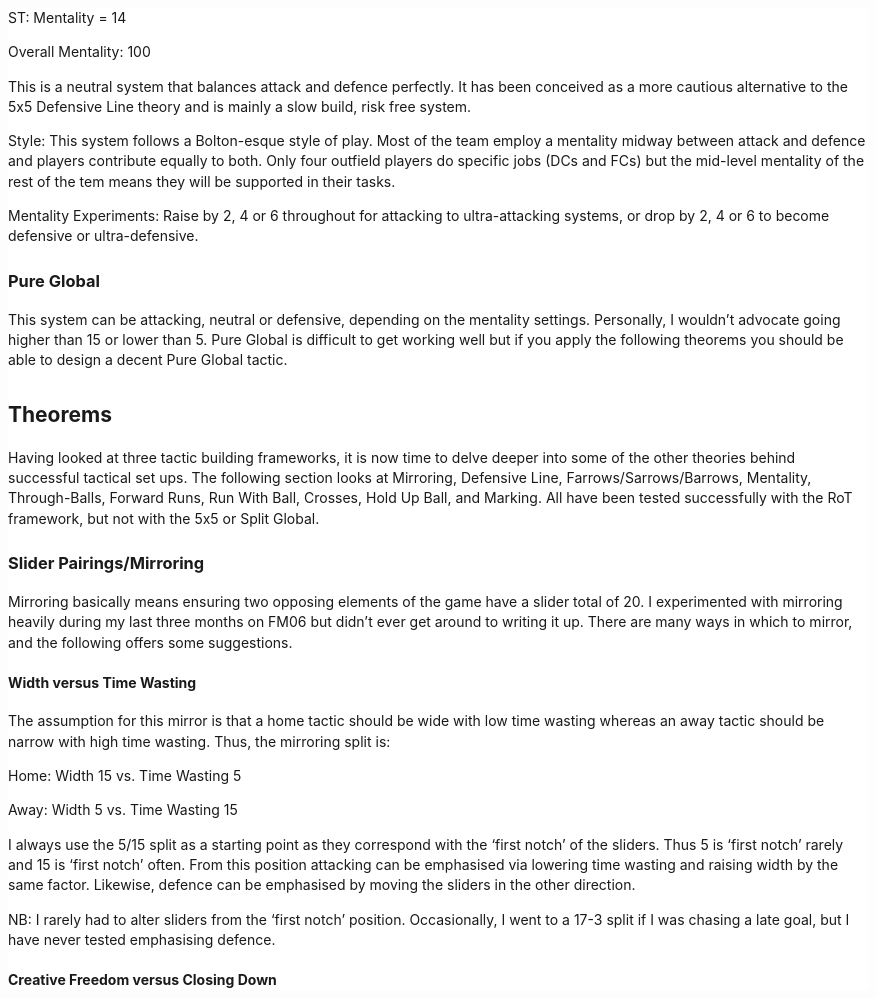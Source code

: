 ST: Mentality = 14

Overall Mentality: 100

This is a neutral system that balances attack and defence perfectly. It has been conceived as a more cautious alternative to the 5x5 Defensive Line theory and is mainly a slow build, risk free system.

Style: This system follows a Bolton-esque style of play. Most of the team employ a mentality midway between attack and defence and players contribute equally to both. Only four outfield players do specific jobs (DCs and FCs) but the mid-level mentality of the rest of the tem means they will be supported in their tasks.

Mentality Experiments: Raise by 2, 4 or 6 throughout for attacking to ultra-attacking systems, or drop by 2, 4 or 6 to become defensive or ultra-defensive.

### Pure Global

This system can be attacking, neutral or defensive, depending on the mentality settings. Personally, I wouldn’t advocate going higher than 15 or lower than 5. Pure Global is difficult to get working well but if you apply the following theorems you should be able to design a decent Pure Global tactic.

## Theorems

Having looked at three tactic building frameworks, it is now time to delve deeper into some of the other theories behind successful tactical set ups. The following section looks at Mirroring, Defensive Line, Farrows/Sarrows/Barrows, Mentality, Through-Balls, Forward Runs, Run With Ball, Crosses, Hold Up Ball, and Marking. All have been tested successfully with the RoT framework, but not with the 5x5 or Split Global.

### Slider Pairings/Mirroring

Mirroring basically means ensuring two opposing elements of the game have a slider total of 20. I experimented with mirroring heavily during my last three months on FM06 but didn’t ever get around to writing it up. There are many ways in which to mirror, and the following offers some suggestions.

#### Width versus Time Wasting

The assumption for this mirror is that a home tactic should be wide with low time wasting whereas an away tactic should be narrow with high time wasting. Thus, the mirroring split is:

Home: Width 15 vs. Time Wasting 5

Away: Width 5 vs. Time Wasting 15

I always use the 5/15 split as a starting point as they correspond with the ‘first notch’ of the sliders. Thus 5 is ‘first notch’ rarely and 15 is ‘first notch’ often. From this position attacking can be emphasised via lowering time wasting and raising width by the same factor. Likewise, defence can be emphasised by moving the sliders in the other direction.

NB: I rarely had to alter sliders from the ‘first notch’ position. Occasionally, I went to a 17-3 split if I was chasing a late goal, but I have never tested emphasising defence.

#### Creative Freedom versus Closing Down
